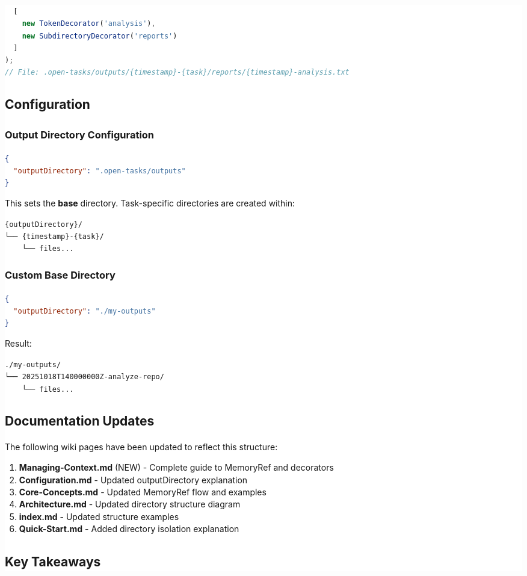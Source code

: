 ```typescript
  [
    new TokenDecorator('analysis'),
    new SubdirectoryDecorator('reports')
  ]
);
// File: .open-tasks/outputs/{timestamp}-{task}/reports/{timestamp}-analysis.txt
```

## Configuration

### Output Directory Configuration

```json
{
  "outputDirectory": ".open-tasks/outputs"
}
```

This sets the **base** directory. Task-specific directories are created within:

```
{outputDirectory}/
└── {timestamp}-{task}/
    └── files...
```

### Custom Base Directory

```json
{
  "outputDirectory": "./my-outputs"
}
```

Result:
```
./my-outputs/
└── 20251018T140000000Z-analyze-repo/
    └── files...
```

## Documentation Updates

The following wiki pages have been updated to reflect this structure:

1. **Managing-Context.md** (NEW) - Complete guide to MemoryRef and decorators
2. **Configuration.md** - Updated outputDirectory explanation
3. **Core-Concepts.md** - Updated MemoryRef flow and examples
4. **Architecture.md** - Updated directory structure diagram
5. **index.md** - Updated structure examples
6. **Quick-Start.md** - Added directory isolation explanation

## Key Takeaways
